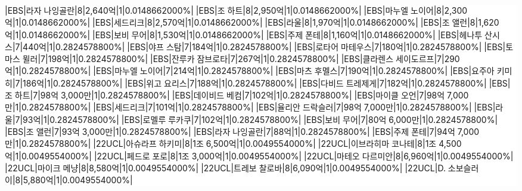 |EBS|라자 나잉골란|8|2,640억|1|0.0148662000%|
|EBS|조 하트|8|2,950억|1|0.0148662000%|
|EBS|마누엘 노이어|8|2,300억|1|0.0148662000%|
|EBS|세드리크|8|2,570억|1|0.0148662000%|
|EBS|라울|8|1,970억|1|0.0148662000%|
|EBS|조 앨런|8|1,620억|1|0.0148662000%|
|EBS|보비 무어|8|1,530억|1|0.0148662000%|
|EBS|주제 폰테|8|1,160억|1|0.0148662000%|
|EBS|헤나투 산시스|7|440억|1|0.2824578800%|
|EBS|야프 스탐|7|184억|1|0.2824578800%|
|EBS|로타어 마테우스|7|180억|1|0.2824578800%|
|EBS|토마스 뮐러|7|198억|1|0.2824578800%|
|EBS|잔루카 잠브로타|7|267억|1|0.2824578800%|
|EBS|클라렌스 세이도르프|7|290억|1|0.2824578800%|
|EBS|마누엘 노이어|7|214억|1|0.2824578800%|
|EBS|마츠 후멜스|7|190억|1|0.2824578800%|
|EBS|요주아 키미히|7|186억|1|0.2824578800%|
|EBS|위고 요리스|7|188억|1|0.2824578800%|
|EBS|다비드 트레제게|7|182억|1|0.2824578800%|
|EBS|조 하트|7|98억 3,000만|1|0.2824578800%|
|EBS|데이비드 베컴|7|102억|1|0.2824578800%|
|EBS|마이클 오언|7|98억 7,000만|1|0.2824578800%|
|EBS|세드리크|7|101억|1|0.2824578800%|
|EBS|율리안 드락슬러|7|98억 7,000만|1|0.2824578800%|
|EBS|라울|7|93억|1|0.2824578800%|
|EBS|로멜루 루카쿠|7|102억|1|0.2824578800%|
|EBS|보비 무어|7|80억 6,000만|1|0.2824578800%|
|EBS|조 앨런|7|93억 3,000만|1|0.2824578800%|
|EBS|라자 나잉골란|7|88억|1|0.2824578800%|
|EBS|주제 폰테|7|94억 7,000만|1|0.2824578800%|
|22UCL|아슈라프 하키미|8|1조 6,500억|1|0.0049554000%|
|22UCL|이브라히마 코나테|8|1조 4,500억|1|0.0049554000%|
|22UCL|페드로 포로|8|1조 3,000억|1|0.0049554000%|
|22UCL|마테오 다르미안|8|6,960억|1|0.0049554000%|
|22UCL|마이크 메냥|8|8,580억|1|0.0049554000%|
|22UCL|트레보 찰로바|8|6,090억|1|0.0049554000%|
|22UCL|D. 소보슬러이|8|5,880억|1|0.0049554000%|